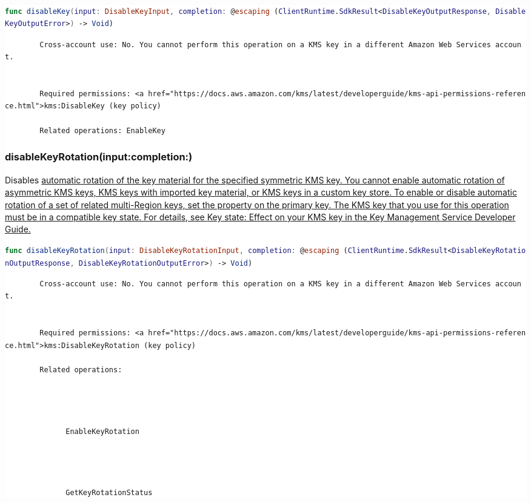 ``` swift
func disableKey(input: DisableKeyInput, completion: @escaping (ClientRuntime.SdkResult<DisableKeyOutputResponse, DisableKeyOutputError>) -> Void)
```

``` 
        Cross-account use: No. You cannot perform this operation on a KMS key in a different Amazon Web Services account.


        Required permissions: <a href="https://docs.aws.amazon.com/kms/latest/developerguide/kms-api-permissions-reference.html">kms:DisableKey (key policy)

        Related operations: EnableKey
```

### disableKeyRotation(input:​completion:​)

Disables <a href="https:​//docs.aws.amazon.com/kms/latest/developerguide/rotate-keys.html">automatic
rotation of the key material for the specified symmetric KMS key.
You cannot enable automatic rotation of <a href="https:​//docs.aws.amazon.com/kms/latest/developerguide/symm-asymm-concepts.html#asymmetric-cmks">asymmetric KMS keys, KMS keys with <a href="https:​//docs.aws.amazon.com/kms/latest/developerguide/importing-keys.html">imported key material, or KMS keys in a <a href="https:​//docs.aws.amazon.com/kms/latest/developerguide/custom-key-store-overview.html">custom key store. To enable or disable automatic rotation of a set of related <a href="https:​//docs.aws.amazon.com/kms/latest/developerguide/multi-region-keys-overview.html#mrk-replica-key">multi-Region keys, set the property on the primary key.
The KMS key that you use for this operation must be in a compatible key state. For
details, see <a href="https:​//docs.aws.amazon.com/kms/latest/developerguide/key-state.html">Key state:​ Effect on your KMS key in the Key Management Service Developer Guide.

``` swift
func disableKeyRotation(input: DisableKeyRotationInput, completion: @escaping (ClientRuntime.SdkResult<DisableKeyRotationOutputResponse, DisableKeyRotationOutputError>) -> Void)
```

``` 
        Cross-account use: No. You cannot perform this operation on a KMS key in a different Amazon Web Services account.


        Required permissions: <a href="https://docs.aws.amazon.com/kms/latest/developerguide/kms-api-permissions-reference.html">kms:DisableKeyRotation (key policy)

        Related operations:




              EnableKeyRotation




              GetKeyRotationStatus
```
